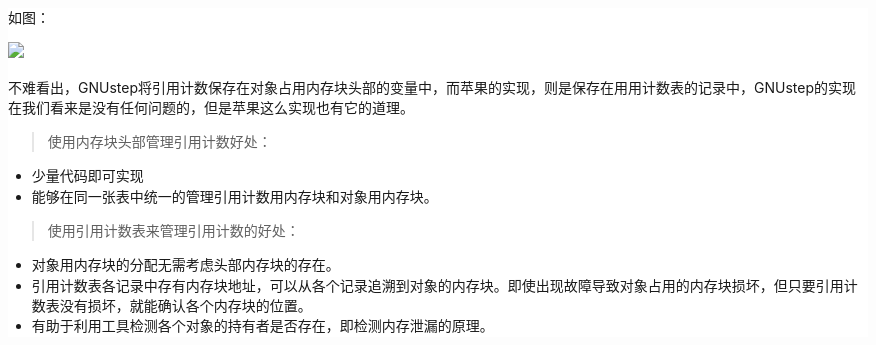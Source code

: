 如图：

![](http://ww4.sinaimg.cn/mw690/006bdQ7qjw1fb0qvkrcyxj30ob0semzy.jpg)

不难看出，GNUstep将引用计数保存在对象占用内存块头部的变量中，而苹果的实现，则是保存在用用计数表的记录中，GNUstep的实现在我们看来是没有任何问题的，但是苹果这么实现也有它的道理。

> 使用内存块头部管理引用计数好处：

* 少量代码即可实现
* 能够在同一张表中统一的管理引用计数用内存块和对象用内存块。

> 使用引用计数表来管理引用计数的好处：

* 对象用内存块的分配无需考虑头部内存块的存在。
* 引用计数表各记录中存有内存块地址，可以从各个记录追溯到对象的内存块。即使出现故障导致对象占用的内存块损坏，但只要引用计数表没有损坏，就能确认各个内存块的位置。
* 有助于利用工具检测各个对象的持有者是否存在，即检测内存泄漏的原理。




